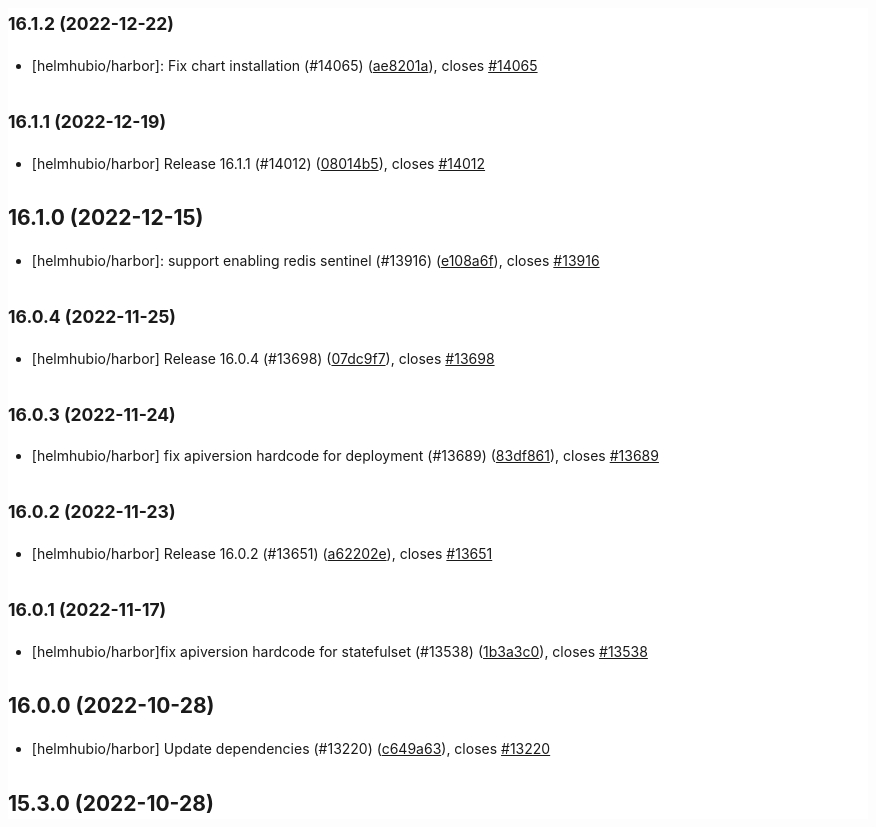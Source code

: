 ## <small>16.1.2 (2022-12-22)</small>

* [helmhubio/harbor]: Fix chart installation (#14065) ([ae8201a](https://github.com/helmhub-io/charts/commit/ae8201aa9cbb971b939acf6c6df6140a8c3f2f59)), closes [#14065](https://github.com/helmhub-io/charts/issues/14065)

## <small>16.1.1 (2022-12-19)</small>

* [helmhubio/harbor] Release 16.1.1 (#14012) ([08014b5](https://github.com/helmhub-io/charts/commit/08014b5f1ca23b0599fb07f329f70ac02acd0ffd)), closes [#14012](https://github.com/helmhub-io/charts/issues/14012)

## 16.1.0 (2022-12-15)

* [helmhubio/harbor]: support enabling redis sentinel (#13916) ([e108a6f](https://github.com/helmhub-io/charts/commit/e108a6fe974bf37cdcef9278c8fda62dec9fbd7c)), closes [#13916](https://github.com/helmhub-io/charts/issues/13916)

## <small>16.0.4 (2022-11-25)</small>

* [helmhubio/harbor] Release 16.0.4 (#13698) ([07dc9f7](https://github.com/helmhub-io/charts/commit/07dc9f7c9d80b9b8c9203caa515dfda8990aca03)), closes [#13698](https://github.com/helmhub-io/charts/issues/13698)

## <small>16.0.3 (2022-11-24)</small>

* [helmhubio/harbor] fix apiversion hardcode for deployment (#13689) ([83df861](https://github.com/helmhub-io/charts/commit/83df8615545a532bd3b930580078fd84701bde16)), closes [#13689](https://github.com/helmhub-io/charts/issues/13689)

## <small>16.0.2 (2022-11-23)</small>

* [helmhubio/harbor] Release 16.0.2 (#13651) ([a62202e](https://github.com/helmhub-io/charts/commit/a62202ea224eb81afd3fe439f5413b74848c4e2e)), closes [#13651](https://github.com/helmhub-io/charts/issues/13651)

## <small>16.0.1 (2022-11-17)</small>

* [helmhubio/harbor]fix apiversion hardcode for statefulset (#13538) ([1b3a3c0](https://github.com/helmhub-io/charts/commit/1b3a3c0b661d1f37f2268e25026a2a80b4c47932)), closes [#13538](https://github.com/helmhub-io/charts/issues/13538)

## 16.0.0 (2022-10-28)

* [helmhubio/harbor] Update dependencies (#13220) ([c649a63](https://github.com/helmhub-io/charts/commit/c649a6390bba113800a71bedb7c197cb528d5ed2)), closes [#13220](https://github.com/helmhub-io/charts/issues/13220)

## 15.3.0 (2022-10-28)
